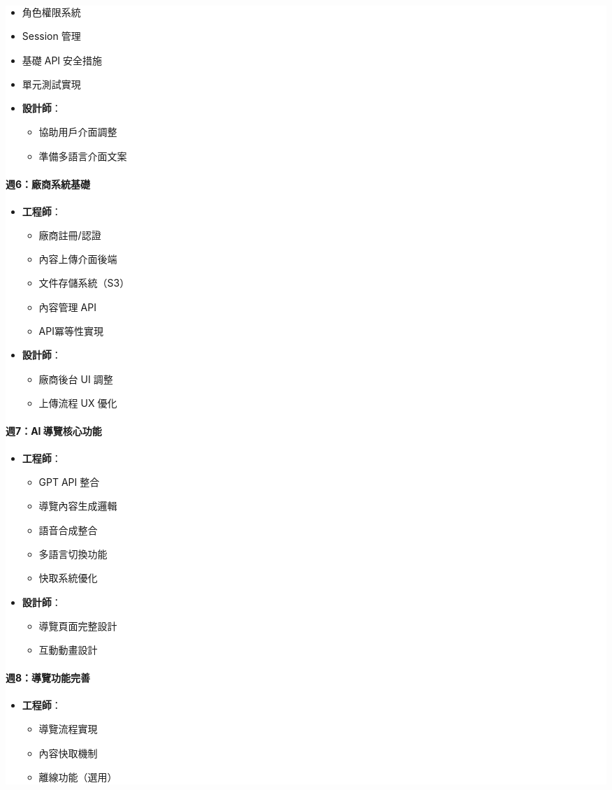    - 角色權限系統

   - Session 管理

   - 基礎 API 安全措施

   - 單元測試實現

- **設計師**：

   - 協助用戶介面調整

   - 準備多語言介面文案

#### 週6：廠商系統基礎

- **工程師**：

   - 廠商註冊/認證

   - 內容上傳介面後端

   - 文件存儲系統（S3）

   - 內容管理 API

   - API冪等性實現

- **設計師**：

   - 廠商後台 UI 調整

   - 上傳流程 UX 優化

#### 週7：AI 導覽核心功能

- **工程師**：

   - GPT API 整合

   - 導覽內容生成邏輯

   - 語音合成整合

   - 多語言切換功能

   - 快取系統優化

- **設計師**：

   - 導覽頁面完整設計

   - 互動動畫設計

#### 週8：導覽功能完善

- **工程師**：

   - 導覽流程實現

   - 內容快取機制

   - 離線功能（選用）
